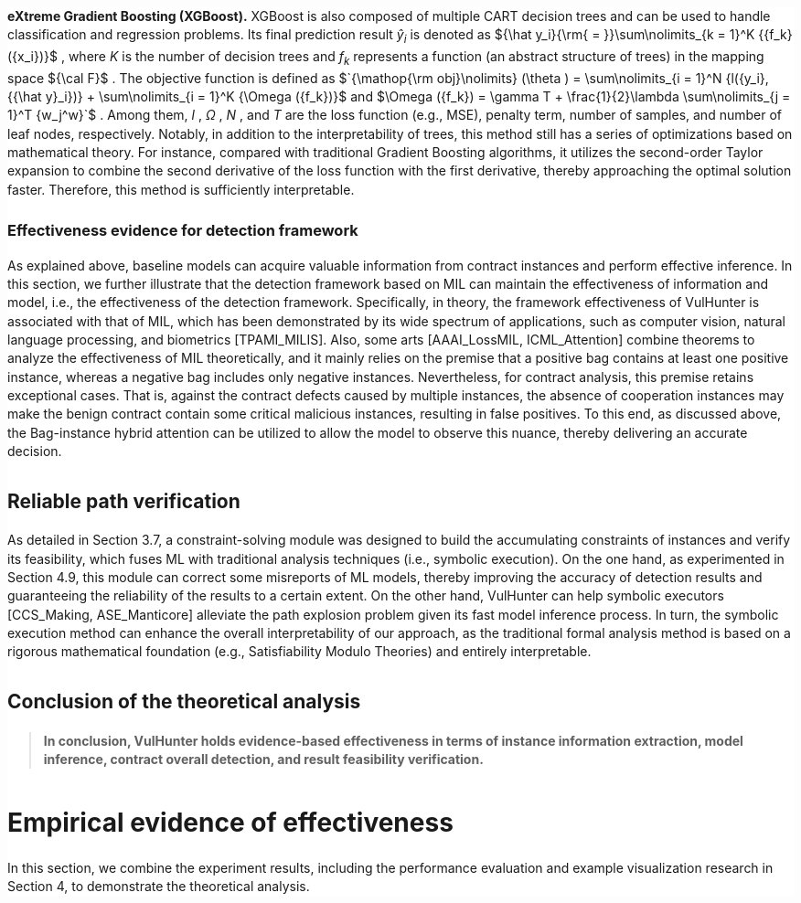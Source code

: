 **eXtreme Gradient Boosting (XGBoost).** XGBoost is also composed of multiple CART decision trees and can be used to handle classification and regression problems. Its final prediction result ${\hat y_i}$  is denoted as $`{\hat y_i}{\rm{ = }}\sum\nolimits_{k = 1}^K {{f_k}({x_i})}`$ , where *K* is the number of decision trees and ${f_k}$  represents a function (an abstract structure of trees) in the mapping space ${\cal F}$ . The objective function is defined as $`{\mathop{\rm obj}\nolimits} (\theta ) = \sum\nolimits_{i = 1}^N {l({y_i},{{\hat y}_i})}  + \sum\nolimits_{i = 1}^K {\Omega ({f_k})}$  and $\Omega ({f_k}) = \gamma T + \frac{1}{2}\lambda \sum\nolimits_{j = 1}^T {w_j^w}`$  . Among them, $l$ , $\Omega$ , $N$ , and  $T$ are the loss function (e.g., MSE), penalty term, number of samples, and number of leaf nodes, respectively. Notably, in addition to the interpretability of trees, this method still has a series of optimizations based on mathematical theory. For instance, compared with traditional Gradient Boosting algorithms, it utilizes the second-order Taylor expansion to combine the second derivative of the loss function with the first derivative, thereby approaching the optimal solution faster. Therefore, this method is sufficiently interpretable.

### Effectiveness evidence for detection framework

As explained above, baseline models can acquire valuable information from contract instances and perform effective inference. In this section, we further illustrate that the detection framework based on MIL can maintain the effectiveness of information and model, i.e., the effectiveness of the detection framework. Specifically, in theory, the framework effectiveness of VulHunter is associated with that of MIL, which has been demonstrated by its wide spectrum of applications, such as computer vision, natural language processing, and biometrics [TPAMI_MILIS]. Also, some arts [AAAI_LossMIL, ICML_Attention] combine theorems to analyze the effectiveness of MIL theoretically, and it mainly relies on the premise that a positive bag contains at least one positive instance, whereas a negative bag includes only negative instances. Nevertheless, for contract analysis, this premise retains exceptional cases. That is, against the contract defects caused by multiple instances, the absence of cooperation instances may make the benign contract contain some critical malicious instances, resulting in false positives. To this end, as discussed above, the Bag-instance hybrid attention can be utilized to allow the model to observe this nuance, thereby delivering an accurate decision. 

## Reliable path verification

As detailed in Section 3.7, a constraint-solving module was designed to build the accumulating constraints of instances and verify its feasibility, which fuses ML with traditional analysis techniques (i.e., symbolic execution). On the one hand, as experimented in Section 4.9, this module can correct some misreports of ML models, thereby improving the accuracy of detection results and guaranteeing the reliability of the results to a certain extent. On the other hand, VulHunter can help symbolic executors [CCS_Making, ASE_Manticore] alleviate the path explosion problem given its fast model inference process. In turn, the symbolic execution method can enhance the overall interpretability of our approach, as the traditional formal analysis method is based on a rigorous mathematical foundation (e.g., Satisfiability Modulo Theories) and entirely interpretable.

## Conclusion of the theoretical analysis

> **In conclusion, VulHunter holds evidence-based effectiveness in terms of instance information extraction, model inference, contract overall detection, and result feasibility verification.**

# Empirical evidence of effectiveness

In this section, we combine the experiment results, including the performance evaluation and example visualization research in Section 4, to demonstrate the theoretical analysis. 
